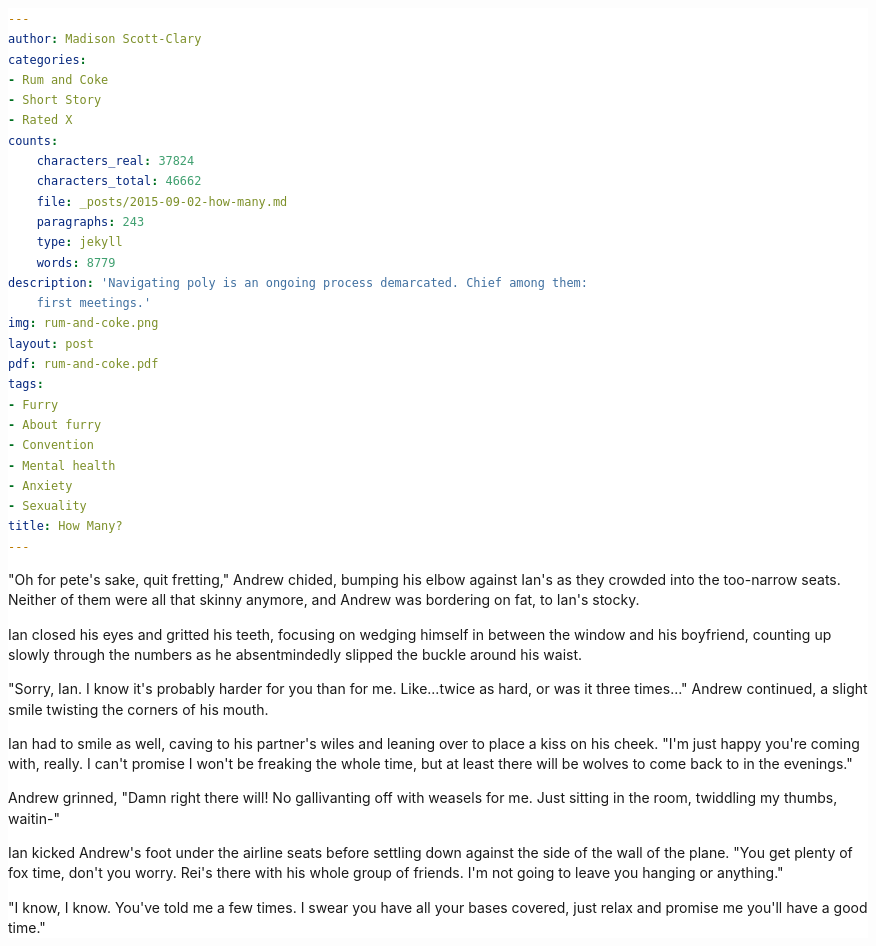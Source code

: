 ```yaml
---
author: Madison Scott-Clary
categories:
- Rum and Coke
- Short Story
- Rated X
counts:
    characters_real: 37824
    characters_total: 46662
    file: _posts/2015-09-02-how-many.md
    paragraphs: 243
    type: jekyll
    words: 8779
description: 'Navigating poly is an ongoing process demarcated. Chief among them:
    first meetings.'
img: rum-and-coke.png
layout: post
pdf: rum-and-coke.pdf
tags:
- Furry
- About furry
- Convention
- Mental health
- Anxiety
- Sexuality
title: How Many?
---
```


"Oh for pete's sake, quit fretting," Andrew chided, bumping his elbow against Ian's as they crowded into the too-narrow seats. Neither of them were all that skinny anymore, and Andrew was bordering on fat, to Ian's stocky.

Ian closed his eyes and gritted his teeth, focusing on wedging himself in between the window and his boyfriend, counting up slowly through the numbers as he absentmindedly slipped the buckle around his waist.

"Sorry, Ian. I know it's probably harder for you than for me. Like...twice as hard, or was it three times..." Andrew continued, a slight smile twisting the corners of his mouth.

Ian had to smile as well, caving to his partner's wiles and leaning over to place a kiss on his cheek. "I'm just happy you're coming with, really. I can't promise I won't be freaking the whole time, but at least there will be wolves to come back to in the evenings."

Andrew grinned, "Damn right there will! No gallivanting off with weasels for me. Just sitting in the room, twiddling my thumbs, waitin-"

Ian kicked Andrew's foot under the airline seats before settling down against the side of the wall of the plane. "You get plenty of fox time, don't you worry. Rei's there with his whole group of friends. I'm not going to leave you hanging or anything."

"I know, I know. You've told me a few times. I swear you have all your bases covered, just relax and promise me you'll have a good time."
